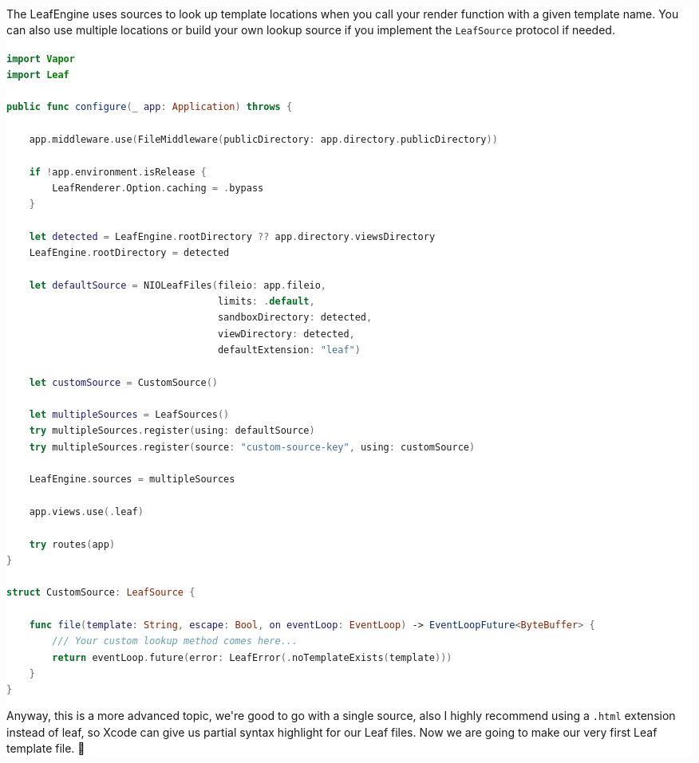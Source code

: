 
The LeafEngine uses sources to look up template locations when you call your render function with a given template name. You can also use multiple locations or build your own lookup source if you implement the `LeafSource` protocol if needed.

```swift
import Vapor
import Leaf
    
public func configure(_ app: Application) throws {

    app.middleware.use(FileMiddleware(publicDirectory: app.directory.publicDirectory))

    if !app.environment.isRelease {
        LeafRenderer.Option.caching = .bypass
    }
    
    let detected = LeafEngine.rootDirectory ?? app.directory.viewsDirectory
    LeafEngine.rootDirectory = detected

    let defaultSource = NIOLeafFiles(fileio: app.fileio,
                                     limits: .default,
                                     sandboxDirectory: detected,
                                     viewDirectory: detected,
                                     defaultExtension: "leaf")

    let customSource = CustomSource()

    let multipleSources = LeafSources()
    try multipleSources.register(using: defaultSource)
    try multipleSources.register(source: "custom-source-key", using: customSource)

    LeafEngine.sources = multipleSources
    
    app.views.use(.leaf)

    try routes(app)
}

struct CustomSource: LeafSource {

    func file(template: String, escape: Bool, on eventLoop: EventLoop) -> EventLoopFuture<ByteBuffer> {
        /// Your custom lookup method comes here...
        return eventLoop.future(error: LeafError(.noTemplateExists(template)))
    }
}
```

Anyway, this is a more advanced topic, we're good to go with a single source, also I highly recommend using a `.html` extension instead of leaf, so Xcode can give us partial syntax highlight for our Leaf files. Now we are going to make our very first Leaf template file. 🍃
